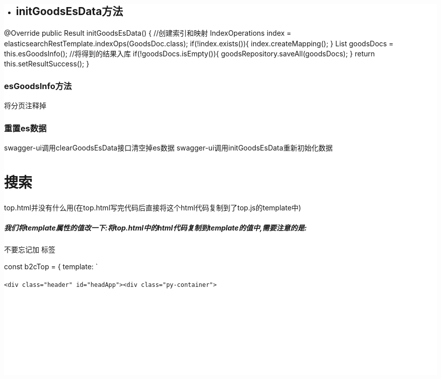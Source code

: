   * ## initGoodsEsData方法

  @Override
   public Result<JSONObject> initGoodsEsData() {
     //创建索引和映射
     IndexOperations index =
  elasticsearchRestTemplate.indexOps(GoodsDoc.class);
     if(!index.exists()){
       index.createMapping();
     }
     List<GoodsDoc> goodsDocs = this.esGoodsInfo();
     //将得到的结果入库
     if(!goodsDocs.isEmpty()){
       goodsRepository.saveAll(goodsDocs);
     }
     return this.setResultSuccess();
   }

  ### esGoodsInfo方法

  将分页注释掉

  ### 重置es数据

  swagger-ui调用clearGoodsEsData接口清空掉es数据
  swagger-ui调用initGoodsEsData重新初始化数据

  # 搜索

  top.html并没有什么用(在top.html写完代码后直接将这个html代码复制到了top.js的template中)

  ##### 我们将template属性的值改一下:将top.html中的html代码复制到template的值中,需要注意的是:

  不要忘记加 <shortcut/> 标签

  const b2cTop = {
   template: `<div class="nav-top">
    <!--这个千万不能忘了加-->
  <shortcut/>
    <!--页面顶部白条条，由js动态加载-->
    <!--头部-->

    <div class="header" id="headApp"><div class="py-container">
        <div class="yui3-g Logo">
          <div class="yui3-u Left logoArea">
            <a class="logo-bd" title="全品" href="index.html"
  target="_blank"></a>
          </div>
          <div class="yui3-u Center searchArea">
            <div class="search">
              
              <form onsubmit="return false;" class="sui-form form-
  inline">
                